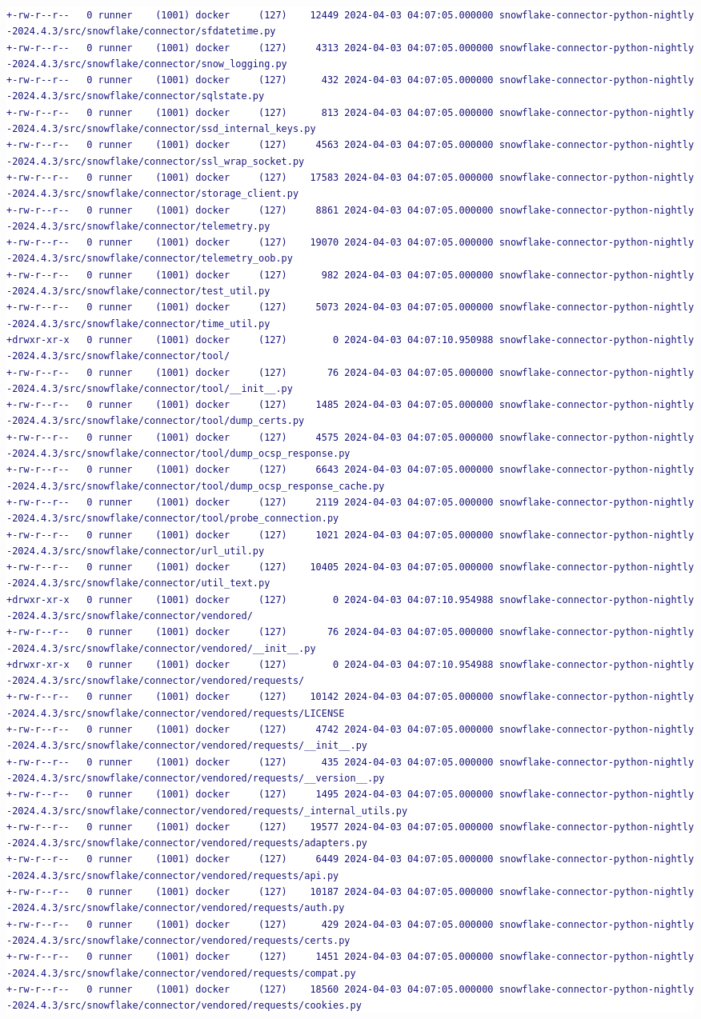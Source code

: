 ```diff
+-rw-r--r--   0 runner    (1001) docker     (127)    12449 2024-04-03 04:07:05.000000 snowflake-connector-python-nightly-2024.4.3/src/snowflake/connector/sfdatetime.py
+-rw-r--r--   0 runner    (1001) docker     (127)     4313 2024-04-03 04:07:05.000000 snowflake-connector-python-nightly-2024.4.3/src/snowflake/connector/snow_logging.py
+-rw-r--r--   0 runner    (1001) docker     (127)      432 2024-04-03 04:07:05.000000 snowflake-connector-python-nightly-2024.4.3/src/snowflake/connector/sqlstate.py
+-rw-r--r--   0 runner    (1001) docker     (127)      813 2024-04-03 04:07:05.000000 snowflake-connector-python-nightly-2024.4.3/src/snowflake/connector/ssd_internal_keys.py
+-rw-r--r--   0 runner    (1001) docker     (127)     4563 2024-04-03 04:07:05.000000 snowflake-connector-python-nightly-2024.4.3/src/snowflake/connector/ssl_wrap_socket.py
+-rw-r--r--   0 runner    (1001) docker     (127)    17583 2024-04-03 04:07:05.000000 snowflake-connector-python-nightly-2024.4.3/src/snowflake/connector/storage_client.py
+-rw-r--r--   0 runner    (1001) docker     (127)     8861 2024-04-03 04:07:05.000000 snowflake-connector-python-nightly-2024.4.3/src/snowflake/connector/telemetry.py
+-rw-r--r--   0 runner    (1001) docker     (127)    19070 2024-04-03 04:07:05.000000 snowflake-connector-python-nightly-2024.4.3/src/snowflake/connector/telemetry_oob.py
+-rw-r--r--   0 runner    (1001) docker     (127)      982 2024-04-03 04:07:05.000000 snowflake-connector-python-nightly-2024.4.3/src/snowflake/connector/test_util.py
+-rw-r--r--   0 runner    (1001) docker     (127)     5073 2024-04-03 04:07:05.000000 snowflake-connector-python-nightly-2024.4.3/src/snowflake/connector/time_util.py
+drwxr-xr-x   0 runner    (1001) docker     (127)        0 2024-04-03 04:07:10.950988 snowflake-connector-python-nightly-2024.4.3/src/snowflake/connector/tool/
+-rw-r--r--   0 runner    (1001) docker     (127)       76 2024-04-03 04:07:05.000000 snowflake-connector-python-nightly-2024.4.3/src/snowflake/connector/tool/__init__.py
+-rw-r--r--   0 runner    (1001) docker     (127)     1485 2024-04-03 04:07:05.000000 snowflake-connector-python-nightly-2024.4.3/src/snowflake/connector/tool/dump_certs.py
+-rw-r--r--   0 runner    (1001) docker     (127)     4575 2024-04-03 04:07:05.000000 snowflake-connector-python-nightly-2024.4.3/src/snowflake/connector/tool/dump_ocsp_response.py
+-rw-r--r--   0 runner    (1001) docker     (127)     6643 2024-04-03 04:07:05.000000 snowflake-connector-python-nightly-2024.4.3/src/snowflake/connector/tool/dump_ocsp_response_cache.py
+-rw-r--r--   0 runner    (1001) docker     (127)     2119 2024-04-03 04:07:05.000000 snowflake-connector-python-nightly-2024.4.3/src/snowflake/connector/tool/probe_connection.py
+-rw-r--r--   0 runner    (1001) docker     (127)     1021 2024-04-03 04:07:05.000000 snowflake-connector-python-nightly-2024.4.3/src/snowflake/connector/url_util.py
+-rw-r--r--   0 runner    (1001) docker     (127)    10405 2024-04-03 04:07:05.000000 snowflake-connector-python-nightly-2024.4.3/src/snowflake/connector/util_text.py
+drwxr-xr-x   0 runner    (1001) docker     (127)        0 2024-04-03 04:07:10.954988 snowflake-connector-python-nightly-2024.4.3/src/snowflake/connector/vendored/
+-rw-r--r--   0 runner    (1001) docker     (127)       76 2024-04-03 04:07:05.000000 snowflake-connector-python-nightly-2024.4.3/src/snowflake/connector/vendored/__init__.py
+drwxr-xr-x   0 runner    (1001) docker     (127)        0 2024-04-03 04:07:10.954988 snowflake-connector-python-nightly-2024.4.3/src/snowflake/connector/vendored/requests/
+-rw-r--r--   0 runner    (1001) docker     (127)    10142 2024-04-03 04:07:05.000000 snowflake-connector-python-nightly-2024.4.3/src/snowflake/connector/vendored/requests/LICENSE
+-rw-r--r--   0 runner    (1001) docker     (127)     4742 2024-04-03 04:07:05.000000 snowflake-connector-python-nightly-2024.4.3/src/snowflake/connector/vendored/requests/__init__.py
+-rw-r--r--   0 runner    (1001) docker     (127)      435 2024-04-03 04:07:05.000000 snowflake-connector-python-nightly-2024.4.3/src/snowflake/connector/vendored/requests/__version__.py
+-rw-r--r--   0 runner    (1001) docker     (127)     1495 2024-04-03 04:07:05.000000 snowflake-connector-python-nightly-2024.4.3/src/snowflake/connector/vendored/requests/_internal_utils.py
+-rw-r--r--   0 runner    (1001) docker     (127)    19577 2024-04-03 04:07:05.000000 snowflake-connector-python-nightly-2024.4.3/src/snowflake/connector/vendored/requests/adapters.py
+-rw-r--r--   0 runner    (1001) docker     (127)     6449 2024-04-03 04:07:05.000000 snowflake-connector-python-nightly-2024.4.3/src/snowflake/connector/vendored/requests/api.py
+-rw-r--r--   0 runner    (1001) docker     (127)    10187 2024-04-03 04:07:05.000000 snowflake-connector-python-nightly-2024.4.3/src/snowflake/connector/vendored/requests/auth.py
+-rw-r--r--   0 runner    (1001) docker     (127)      429 2024-04-03 04:07:05.000000 snowflake-connector-python-nightly-2024.4.3/src/snowflake/connector/vendored/requests/certs.py
+-rw-r--r--   0 runner    (1001) docker     (127)     1451 2024-04-03 04:07:05.000000 snowflake-connector-python-nightly-2024.4.3/src/snowflake/connector/vendored/requests/compat.py
+-rw-r--r--   0 runner    (1001) docker     (127)    18560 2024-04-03 04:07:05.000000 snowflake-connector-python-nightly-2024.4.3/src/snowflake/connector/vendored/requests/cookies.py
```